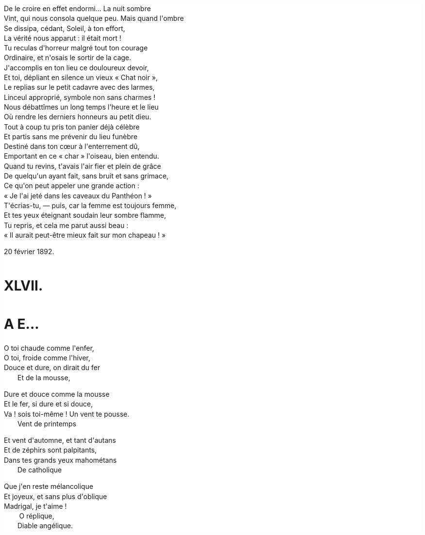 De le croire en effet endormi... La nuit sombre  
Vint, qui nous consola quelque peu. Mais quand l'ombre  
Se dissipa, cédant, Soleil, à ton effort,  
La vérité nous apparut : il était mort !   
Tu reculas d'horreur malgré tout ton courage  
Ordinaire, et n'osais le sortir de la cage.  
J'accomplis en ton lieu ce douloureux devoir,  
Et toi, dépliant en silence un vieux « Chat noir »,  
Le replias sur le petit cadavre avec des larmes,  
Linceul approprié, symbole non sans charmes !  
Nous débattîmes un long temps l'heure et le lieu  
Où rendre les derniers honneurs au petit dieu.  
Tout à coup tu pris ton panier déjà célèbre  
Et partis sans me prévenir du lieu funèbre  
Destiné dans ton cœur à l'enterrement dû,  
Emportant en ce « char » l'oiseau, bien entendu.  
Quand tu revins, t'avais l'air fier et plein de grâce  
De quelqu'un ayant fait, sans bruit et sans grimace,  
Ce qu'on peut appeler une grande action :  
« Je l'ai jeté dans les caveaux du Panthéon ! »  
T'écrias-tu, — puis, car la femme est toujours femme,  
Et tes yeux éteignant soudain leur sombre flamme,  
Tu repris, et cela me parut aussi beau :  
« Il aurait peut-être mieux fait sur mon chapeau ! »  

20 février 1892. 


# XLVII.


# A E...

O toi chaude comme l'enfer,  
O toi, froide comme l'hiver,  
Douce et dure, on dirait du fer  
  Et de la mousse,  

Dure et douce comme la mousse  
Et le fer, si dure et si douce,  
Va ! sois toi-même ! Un vent te pousse.  
  Vent de printemps  

Et vent d'automne, et tant d'autans  
Et de zéphirs sont palpitants,  
Dans tes grands yeux mahométans  
  De catholique  

Que j'en reste mélancolique  
Et joyeux, et sans plus d'oblique  
Madrigal, je t'aime !  
        O réplique,  
  Diable angélique.   

